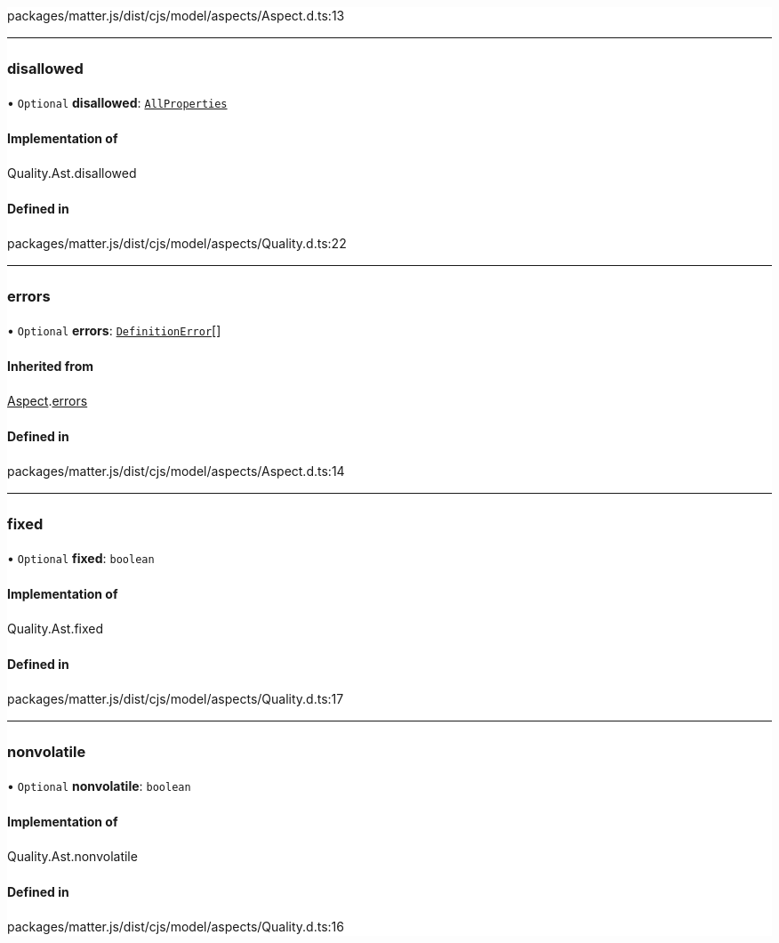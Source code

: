 packages/matter.js/dist/cjs/model/aspects/Aspect.d.ts:13

___

### disallowed

• `Optional` **disallowed**: [`AllProperties`](../modules/exports_model.Quality.md#allproperties)

#### Implementation of

Quality.Ast.disallowed

#### Defined in

packages/matter.js/dist/cjs/model/aspects/Quality.d.ts:22

___

### errors

• `Optional` **errors**: [`DefinitionError`](../modules/exports_model.md#definitionerror)[]

#### Inherited from

[Aspect](exports_model.Aspect.md).[errors](exports_model.Aspect.md#errors)

#### Defined in

packages/matter.js/dist/cjs/model/aspects/Aspect.d.ts:14

___

### fixed

• `Optional` **fixed**: `boolean`

#### Implementation of

Quality.Ast.fixed

#### Defined in

packages/matter.js/dist/cjs/model/aspects/Quality.d.ts:17

___

### nonvolatile

• `Optional` **nonvolatile**: `boolean`

#### Implementation of

Quality.Ast.nonvolatile

#### Defined in

packages/matter.js/dist/cjs/model/aspects/Quality.d.ts:16
